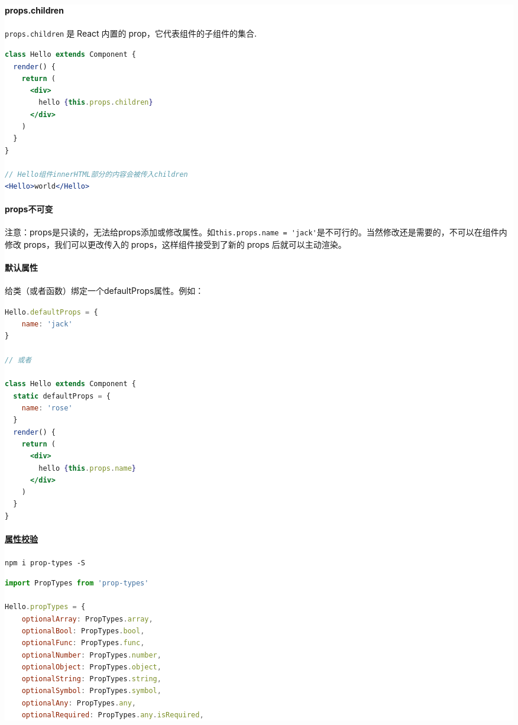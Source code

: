 #### props.children

`props.children` 是 React 内置的 prop，它代表组件的子组件的集合.

```jsx
class Hello extends Component {
  render() {
    return (
      <div>
        hello {this.props.children}
      </div>
    )
  }
}

// Hello组件innerHTML部分的内容会被传入children
<Hello>world</Hello>
```

#### props不可变

注意：props是只读的，无法给props添加或修改属性。如`this.props.name = 'jack'`是不可行的。当然修改还是需要的，不可以在组件内修改 props，我们可以更改传入的 props，这样组件接受到了新的 props 后就可以主动渲染。

#### 默认属性

给类（或者函数）绑定一个defaultProps属性。例如：

```jsx
Hello.defaultProps = {
    name: 'jack'
}

// 或者

class Hello extends Component {
  static defaultProps = {
    name: 'rose'
  }
  render() {
    return (
      <div>
        hello {this.props.name}
      </div>
    )
  }
}
```

#### [属性校验](http://www.css88.com/react/docs/typechecking-with-proptypes.html)

`npm i prop-types -S`

```js
import PropTypes from 'prop-types'

Hello.propTypes = {
  	optionalArray: PropTypes.array,
    optionalBool: PropTypes.bool,
    optionalFunc: PropTypes.func,
    optionalNumber: PropTypes.number,
    optionalObject: PropTypes.object,
    optionalString: PropTypes.string,
    optionalSymbol: PropTypes.symbol,
    optionalAny: PropTypes.any,
    optionalRequired: PropTypes.any.isRequired,
```